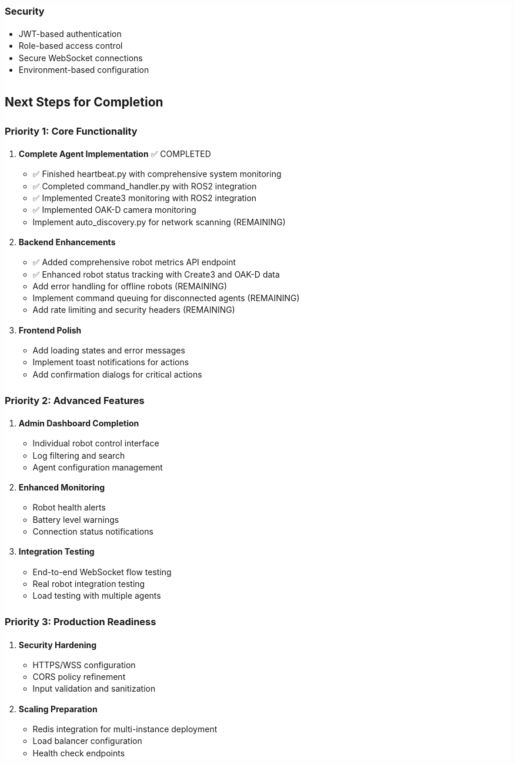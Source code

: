 ### Security
- JWT-based authentication
- Role-based access control
- Secure WebSocket connections
- Environment-based configuration

## Next Steps for Completion

### Priority 1: Core Functionality
1. **Complete Agent Implementation** ✅ COMPLETED
   - ✅ Finished heartbeat.py with comprehensive system monitoring
   - ✅ Completed command_handler.py with ROS2 integration
   - ✅ Implemented Create3 monitoring with ROS2 integration
   - ✅ Implemented OAK-D camera monitoring
   - Implement auto_discovery.py for network scanning (REMAINING)

2. **Backend Enhancements**
   - ✅ Added comprehensive robot metrics API endpoint
   - ✅ Enhanced robot status tracking with Create3 and OAK-D data
   - Add error handling for offline robots (REMAINING)
   - Implement command queuing for disconnected agents (REMAINING)
   - Add rate limiting and security headers (REMAINING)

3. **Frontend Polish**
   - Add loading states and error messages
   - Implement toast notifications for actions
   - Add confirmation dialogs for critical actions

### Priority 2: Advanced Features
1. **Admin Dashboard Completion**
   - Individual robot control interface
   - Log filtering and search
   - Agent configuration management

2. **Enhanced Monitoring**
   - Robot health alerts
   - Battery level warnings
   - Connection status notifications

3. **Integration Testing**
   - End-to-end WebSocket flow testing
   - Real robot integration testing
   - Load testing with multiple agents

### Priority 3: Production Readiness
1. **Security Hardening**
   - HTTPS/WSS configuration
   - CORS policy refinement  
   - Input validation and sanitization

2. **Scaling Preparation**
   - Redis integration for multi-instance deployment
   - Load balancer configuration
   - Health check endpoints
